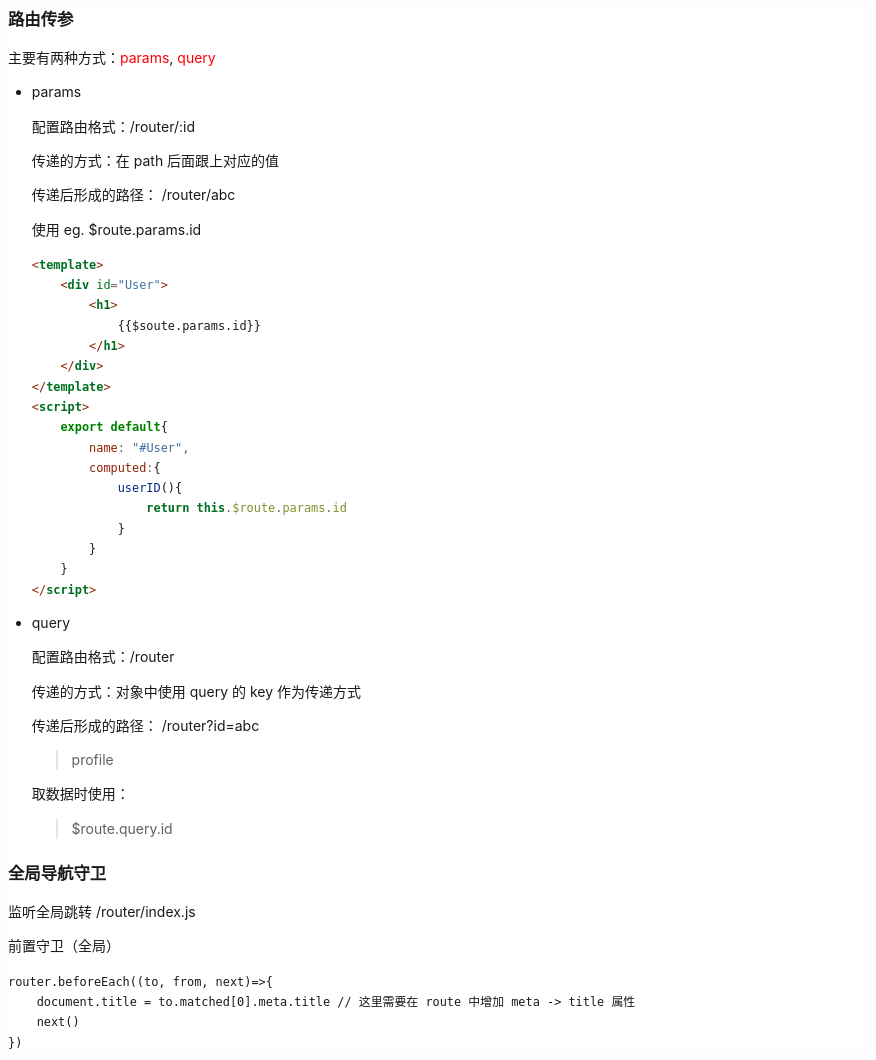 ### 路由传参

主要有两种方式：<font color="red">params</font>, <font color="red">query</font>

- params

  配置路由格式：/router/:id

  传递的方式：在 path 后面跟上对应的值

  传递后形成的路径： /router/abc

  使用 eg. $route.params.id

  ```html
  <template>
      <div id="User">
          <h1>
              {{$soute.params.id}}
          </h1>
      </div>
  </template>
  <script>
      export default{
          name: "#User",
          computed:{
              userID(){
                  return this.$route.params.id
              }
          }
      }
  </script>
  ```

- query

  配置路由格式：/router

  传递的方式：对象中使用 query 的 key 作为传递方式

  传递后形成的路径： /router?id=abc
  
  > <router-link :to="{path:'/profile', query:{name}}">profile</router-link>
  
  取数据时使用：

  > $route.query.id

###  全局导航守卫

监听全局跳转 /router/index.js

前置守卫（全局）

```vue
router.beforeEach((to, from, next)=>{
	document.title = to.matched[0].meta.title // 这里需要在 route 中增加 meta -> title 属性
	next()
})
```
